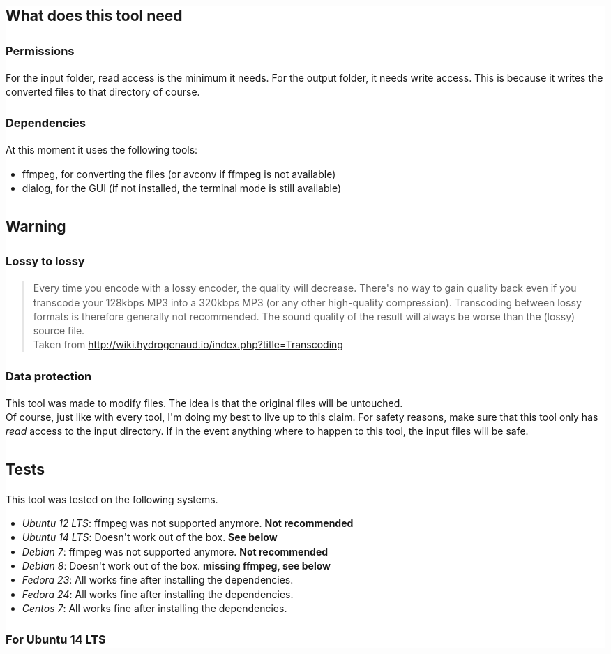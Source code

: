 ## What does this tool need

### Permissions

For the input folder, read access is the minimum it needs.
For the output folder, it needs write access.
This is because it writes the converted files to that directory of course.

### Dependencies

At this moment it uses the following tools:

-   ffmpeg, for converting the files (or avconv if ffmpeg is not available)
-   dialog, for the GUI (if not installed, the terminal mode is still available)

## Warning

### Lossy to lossy

> Every time you encode with a lossy encoder, the quality will decrease.
> There's no way to gain quality back even if you transcode your 128kbps MP3
> into a 320kbps MP3 (or any other high-quality compression).
> Transcoding between lossy formats is therefore generally not recommended.
> The sound quality of the result will always be worse than
> the (lossy) source file.  
> Taken from <http://wiki.hydrogenaud.io/index.php?title=Transcoding>

### Data protection

This tool was made to modify files.
The idea is that the original files will be untouched.  
Of course, just like with every tool,
I'm doing my best to live up to this claim.
For safety reasons,
make sure that this tool only has *read* access to the input directory.
If in the event anything where to happen to this tool,
the input files will be safe.

## Tests

This tool was tested on the following systems.

-   *Ubuntu 12 LTS*: ffmpeg was not supported anymore. **Not recommended**
-   *Ubuntu 14 LTS*: Doesn't work out of the box. **See below**
-   *Debian 7*: ffmpeg was not supported anymore. **Not recommended**
-   *Debian 8*: Doesn't work out of the box. **missing ffmpeg, see below**
-   *Fedora 23*: All works fine after installing the dependencies.
-   *Fedora 24*: All works fine after installing the dependencies.
-   *Centos 7*: All works fine after installing the dependencies.

### For Ubuntu 14 LTS

